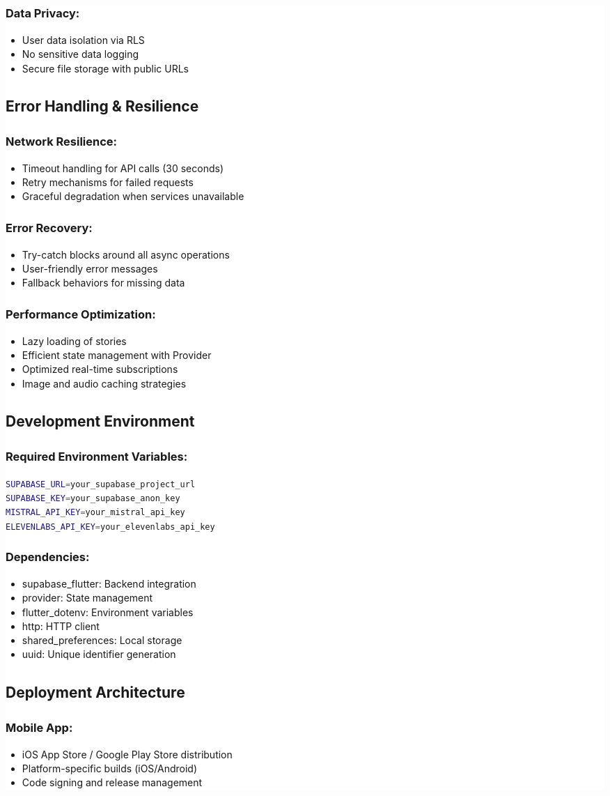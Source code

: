 ### Data Privacy:
- User data isolation via RLS
- No sensitive data logging
- Secure file storage with public URLs

## Error Handling & Resilience

### Network Resilience:
- Timeout handling for API calls (30 seconds)
- Retry mechanisms for failed requests
- Graceful degradation when services unavailable

### Error Recovery:
- Try-catch blocks around all async operations
- User-friendly error messages
- Fallback behaviors for missing data

### Performance Optimization:
- Lazy loading of stories
- Efficient state management with Provider
- Optimized real-time subscriptions
- Image and audio caching strategies

## Development Environment

### Required Environment Variables:
```bash
SUPABASE_URL=your_supabase_project_url
SUPABASE_KEY=your_supabase_anon_key
MISTRAL_API_KEY=your_mistral_api_key
ELEVENLABS_API_KEY=your_elevenlabs_api_key
```

### Dependencies:
- supabase_flutter: Backend integration
- provider: State management
- flutter_dotenv: Environment variables
- http: HTTP client
- shared_preferences: Local storage
- uuid: Unique identifier generation

## Deployment Architecture

### Mobile App:
- iOS App Store / Google Play Store distribution
- Platform-specific builds (iOS/Android)
- Code signing and release management
